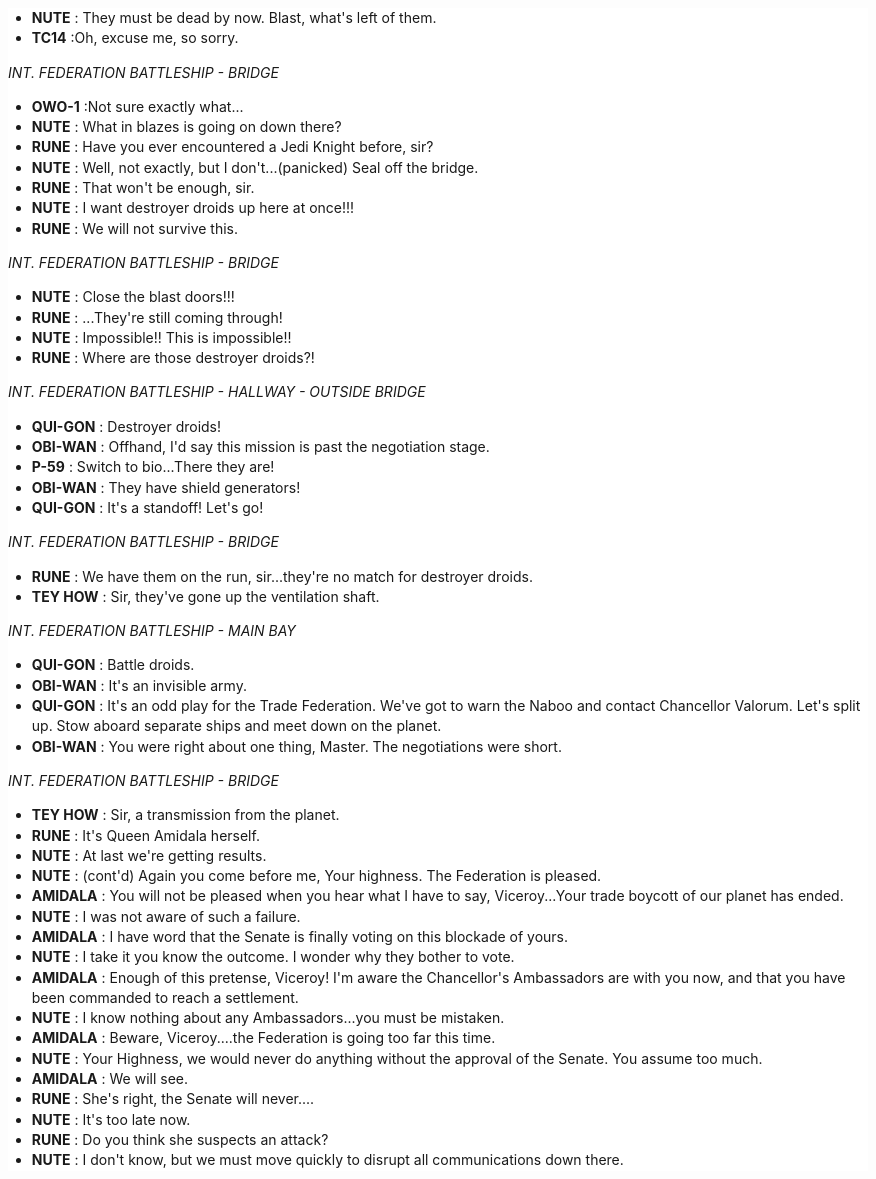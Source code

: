 * **NUTE** : They must be dead by now. Blast, what's left of them.
* **TC14** :Oh, excuse me, so sorry.

*INT. FEDERATION BATTLESHIP - BRIDGE*

* **OWO-1** :Not sure exactly what...
* **NUTE** : What in blazes is going on down there?
* **RUNE** : Have you ever encountered a Jedi Knight before, sir?
* **NUTE** : Well, not exactly, but I don't...(panicked) Seal off the bridge.
* **RUNE** : That won't be enough, sir.
* **NUTE** : I want destroyer droids up here at once!!!
* **RUNE** : We will not survive this.

*INT. FEDERATION BATTLESHIP - BRIDGE*

* **NUTE** : Close the blast doors!!!
* **RUNE** : ...They're still coming through!
* **NUTE** : Impossible!! This is impossible!!
* **RUNE** : Where are those destroyer droids?!

*INT. FEDERATION BATTLESHIP - HALLWAY - OUTSIDE BRIDGE*

* **QUI-GON** : Destroyer droids!
* **OBI-WAN** : Offhand, I'd say this mission is past the negotiation stage.
* **P-59** : Switch to bio...There they are!
* **OBI-WAN** : They have shield generators!
* **QUI-GON** : It's a standoff! Let's go!

*INT. FEDERATION BATTLESHIP - BRIDGE*

* **RUNE** : We have them on the run, sir...they're no match for destroyer droids.
* **TEY HOW** : Sir, they've gone up the ventilation shaft.

*INT. FEDERATION BATTLESHIP - MAIN BAY*

* **QUI-GON** : Battle droids.
* **OBI-WAN** : It's an invisible army.
* **QUI-GON** : It's an odd play for the Trade Federation. We've got to warn the Naboo and contact Chancellor Valorum. Let's split up. Stow aboard separate ships and meet down on the planet.
* **OBI-WAN** : You were right about one thing, Master. The negotiations were short.

*INT. FEDERATION BATTLESHIP - BRIDGE*

* **TEY HOW** : Sir, a transmission from the planet.
* **RUNE** : It's Queen Amidala herself.
* **NUTE** : At last we're getting results.
* **NUTE** : (cont'd) Again you come before me, Your highness. The Federation is pleased.
* **AMIDALA** : You will not be pleased when you hear what I have to say, Viceroy...Your trade boycott of our planet has ended.
* **NUTE** : I was not aware of such a failure.
* **AMIDALA** : I have word that the Senate is finally voting on this blockade of yours.
* **NUTE** : I take it you know the outcome. I wonder why they bother to vote.
* **AMIDALA** : Enough of this pretense, Viceroy! I'm aware the Chancellor's Ambassadors are with you now, and that you have been commanded to reach a settlement.
* **NUTE** : I know nothing about any Ambassadors...you must be mistaken.
* **AMIDALA** : Beware, Viceroy....the Federation is going too far this time.
* **NUTE** : Your Highness, we would never do anything without the approval of the Senate. You assume too much.
* **AMIDALA** : We will see.
* **RUNE** : She's right, the Senate will never....
* **NUTE** : It's too late now.
* **RUNE** : Do you think she suspects an attack?
* **NUTE** : I don't know, but we must move quickly to disrupt all communications down there.
